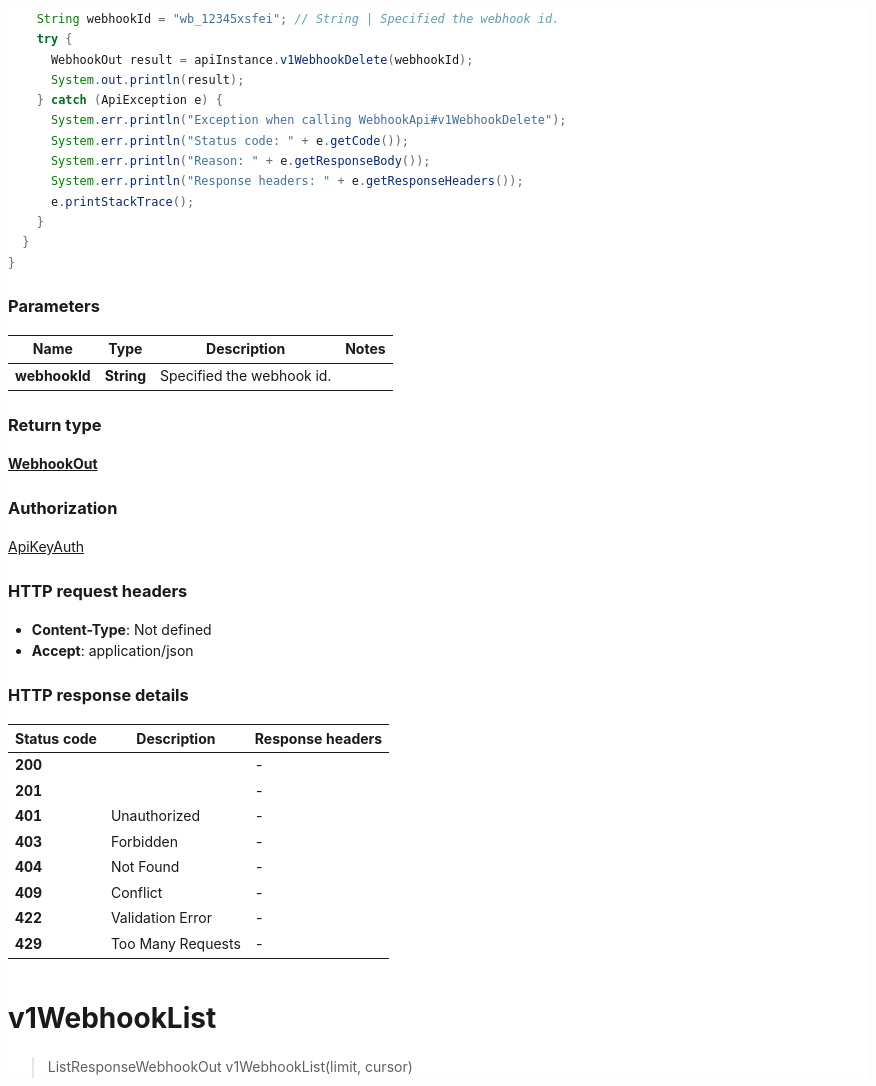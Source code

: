 ```java
    String webhookId = "wb_12345xsfei"; // String | Specified the webhook id.
    try {
      WebhookOut result = apiInstance.v1WebhookDelete(webhookId);
      System.out.println(result);
    } catch (ApiException e) {
      System.err.println("Exception when calling WebhookApi#v1WebhookDelete");
      System.err.println("Status code: " + e.getCode());
      System.err.println("Reason: " + e.getResponseBody());
      System.err.println("Response headers: " + e.getResponseHeaders());
      e.printStackTrace();
    }
  }
}
```

### Parameters

Name | Type | Description  | Notes
------------- | ------------- | ------------- | -------------
 **webhookId** | **String**| Specified the webhook id. |

### Return type

[**WebhookOut**](WebhookOut.md)

### Authorization

[ApiKeyAuth](../README.md#ApiKeyAuth)

### HTTP request headers

 - **Content-Type**: Not defined
 - **Accept**: application/json

### HTTP response details
| Status code | Description | Response headers |
|-------------|-------------|------------------|
**200** |  |  -  |
**201** |  |  -  |
**401** | Unauthorized |  -  |
**403** | Forbidden |  -  |
**404** | Not Found |  -  |
**409** | Conflict |  -  |
**422** | Validation Error |  -  |
**429** | Too Many Requests |  -  |

<a name="v1WebhookList"></a>
# **v1WebhookList**
> ListResponseWebhookOut v1WebhookList(limit, cursor)
